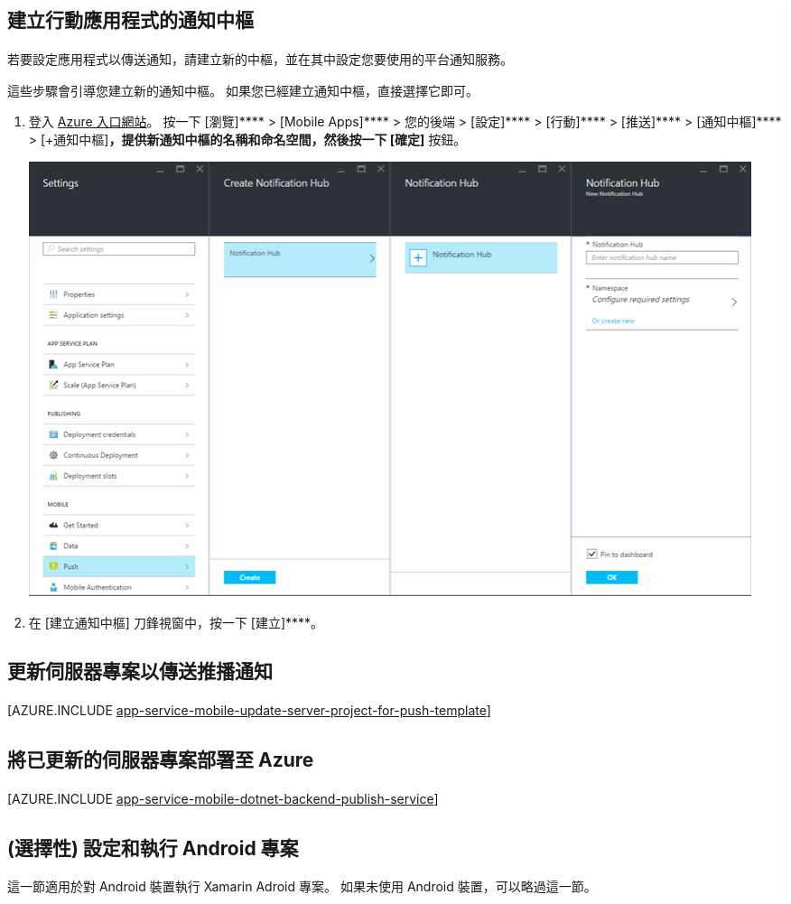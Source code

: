 ## 建立行動應用程式的通知中樞

若要設定應用程式以傳送通知，請建立新的中樞，並在其中設定您要使用的平台通知服務。

這些步驟會引導您建立新的通知中樞。 如果您已經建立通知中樞，直接選擇它即可。

1. 登入 [Azure 入口網站](https://portal.azure.com/)。 按一下 [瀏覽]**** > [Mobile Apps]**** > 您的後端 > [設定]**** > [行動]**** > [推送]**** > [通知中樞]**** > [+通知中樞]****，提供新通知中樞的名稱和命名空間，然後按一下 [確定]**** 按鈕。

    ![](./media/app-service-mobile-xamarin-ios-get-started-push/mobile-app-configure-notification-hub.png)

2. 在 [建立通知中樞] 刀鋒視窗中，按一下 [建立]****。


## 更新伺服器專案以傳送推播通知

[AZURE.INCLUDE [app-service-mobile-update-server-project-for-push-template](../../includes/app-service-mobile-update-server-project-for-push-template.md)]

## 將已更新的伺服器專案部署至 Azure

[AZURE.INCLUDE [app-service-mobile-dotnet-backend-publish-service](../../includes/app-service-mobile-dotnet-backend-publish-service.md)]


## (選擇性) 設定和執行 Android 專案

這一節適用於對 Android 裝置執行 Xamarin Adroid 專案。 如果未使用 Android 裝置，可以略過這一節。


[xamarin studio]: http://xamarin.com/platform 
[install xcode]: https://go.microsoft.com/fwLink/p/?LinkID=266532 
[xcode]: https://go.microsoft.com/fwLink/?LinkID=266532 
[installing xamarin.ios on windows]: http://developer.xamarin.com/guides/ios/getting_started/installation/windows/ 
[apns object]: http://go.microsoft.com/fwlink/p/?LinkId=272333 